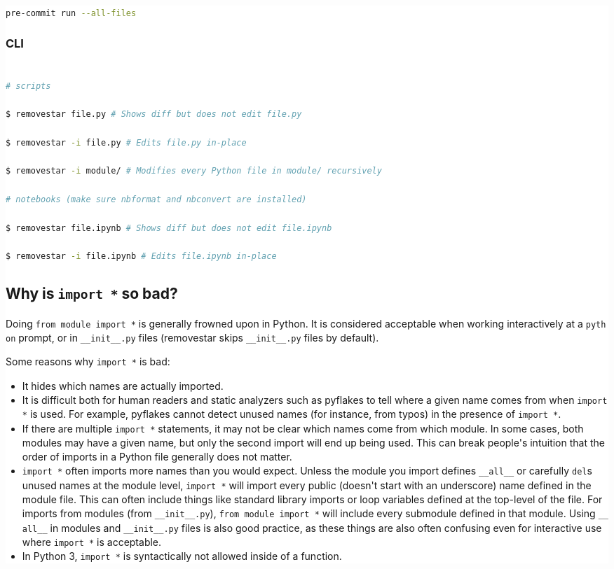 ```bash
pre-commit run --all-files
```

### CLI

```bash

# scripts

$ removestar file.py # Shows diff but does not edit file.py

$ removestar -i file.py # Edits file.py in-place

$ removestar -i module/ # Modifies every Python file in module/ recursively

# notebooks (make sure nbformat and nbconvert are installed)

$ removestar file.ipynb # Shows diff but does not edit file.ipynb

$ removestar -i file.ipynb # Edits file.ipynb in-place
```

## Why is `import *` so bad?

Doing `from module import *` is generally frowned upon in Python. It is
considered acceptable when working interactively at a `python` prompt, or in
`__init__.py` files (removestar skips `__init__.py` files by default).

Some reasons why `import *` is bad:

- It hides which names are actually imported.
- It is difficult both for human readers and static analyzers such as
  pyflakes to tell where a given name comes from when `import *` is used. For
  example, pyflakes cannot detect unused names (for instance, from typos) in
  the presence of `import *`.
- If there are multiple `import *` statements, it may not be clear which names
  come from which module. In some cases, both modules may have a given name,
  but only the second import will end up being used. This can break people's
  intuition that the order of imports in a Python file generally does not
  matter.
- `import *` often imports more names than you would expect. Unless the module
  you import defines `__all__` or carefully `del`s unused names at the module
  level, `import *` will import every public (doesn't start with an
  underscore) name defined in the module file. This can often include things
  like standard library imports or loop variables defined at the top-level of
  the file. For imports from modules (from `__init__.py`), `from module import
*` will include every submodule defined in that module. Using `__all__` in
  modules and `__init__.py` files is also good practice, as these things are
  also often confusing even for interactive use where `import *` is
  acceptable.
- In Python 3, `import *` is syntactically not allowed inside of a function.
